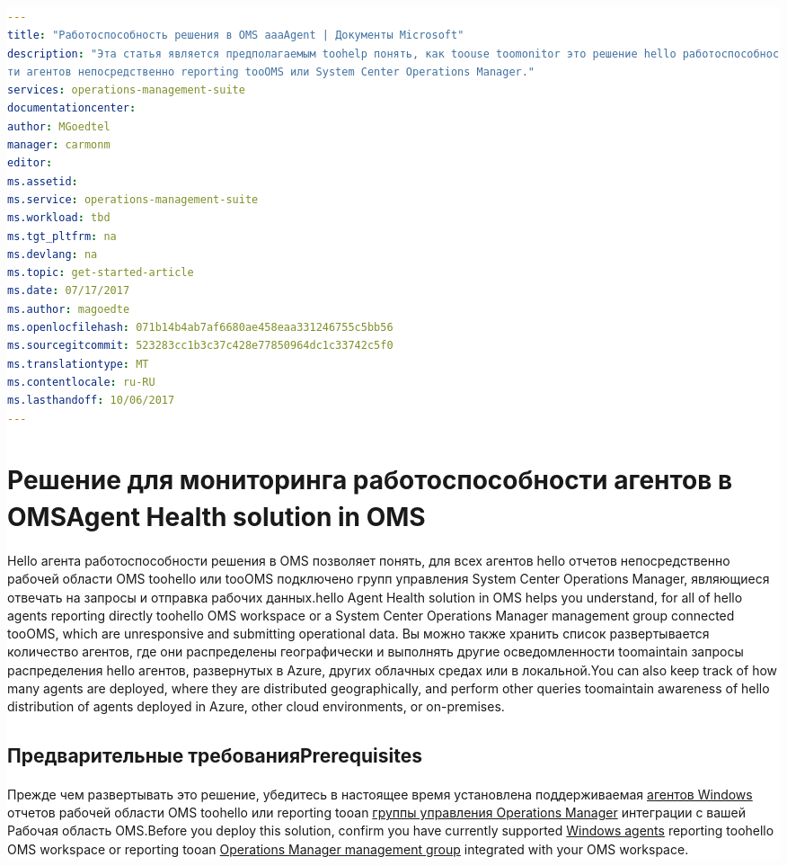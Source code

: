 ```yaml
---
title: "Работоспособность решения в OMS aaaAgent | Документы Microsoft"
description: "Эта статья является предполагаемым toohelp понять, как toouse toomonitor это решение hello работоспособности агентов непосредственно reporting tooOMS или System Center Operations Manager."
services: operations-management-suite
documentationcenter: 
author: MGoedtel
manager: carmonm
editor: 
ms.assetid: 
ms.service: operations-management-suite
ms.workload: tbd
ms.tgt_pltfrm: na
ms.devlang: na
ms.topic: get-started-article
ms.date: 07/17/2017
ms.author: magoedte
ms.openlocfilehash: 071b14b4ab7af6680ae458eaa331246755c5bb56
ms.sourcegitcommit: 523283cc1b3c37c428e77850964dc1c33742c5f0
ms.translationtype: MT
ms.contentlocale: ru-RU
ms.lasthandoff: 10/06/2017
---
```

#  <a name="agent-health-solution-in-oms"></a><span data-ttu-id="4d6c6-103">Решение для мониторинга работоспособности агентов в OMS</span><span class="sxs-lookup"><span data-stu-id="4d6c6-103">Agent Health solution in OMS</span></span>
<span data-ttu-id="4d6c6-104">Hello агента работоспособности решения в OMS позволяет понять, для всех агентов hello отчетов непосредственно рабочей области OMS toohello или tooOMS подключено групп управления System Center Operations Manager, являющиеся отвечать на запросы и отправка рабочих данных.</span><span class="sxs-lookup"><span data-stu-id="4d6c6-104">hello Agent Health solution in OMS helps you understand, for all of hello agents reporting directly toohello OMS workspace or a System Center Operations Manager management group  connected tooOMS, which are unresponsive and submitting operational data.</span></span>  <span data-ttu-id="4d6c6-105">Вы можно также хранить список развертывается количество агентов, где они распределены географически и выполнять другие осведомленности toomaintain запросы распределения hello агентов, развернутых в Azure, других облачных средах или в локальной.</span><span class="sxs-lookup"><span data-stu-id="4d6c6-105">You can also keep track of how many agents are deployed, where they are distributed geographically, and perform other queries toomaintain awareness of hello distribution of agents deployed in Azure, other cloud environments, or on-premises.</span></span>    

## <a name="prerequisites"></a><span data-ttu-id="4d6c6-106">Предварительные требования</span><span class="sxs-lookup"><span data-stu-id="4d6c6-106">Prerequisites</span></span>
<span data-ttu-id="4d6c6-107">Прежде чем развертывать это решение, убедитесь в настоящее время установлена поддерживаемая [агентов Windows](../log-analytics/log-analytics-windows-agents.md) отчетов рабочей области OMS toohello или reporting tooan [группы управления Operations Manager](../log-analytics/log-analytics-om-agents.md) интеграции с вашей Рабочая область OMS.</span><span class="sxs-lookup"><span data-stu-id="4d6c6-107">Before you deploy this solution, confirm you have currently supported [Windows agents](../log-analytics/log-analytics-windows-agents.md) reporting toohello OMS workspace or reporting tooan [Operations Manager management group](../log-analytics/log-analytics-om-agents.md) integrated with your OMS workspace.</span></span>    
